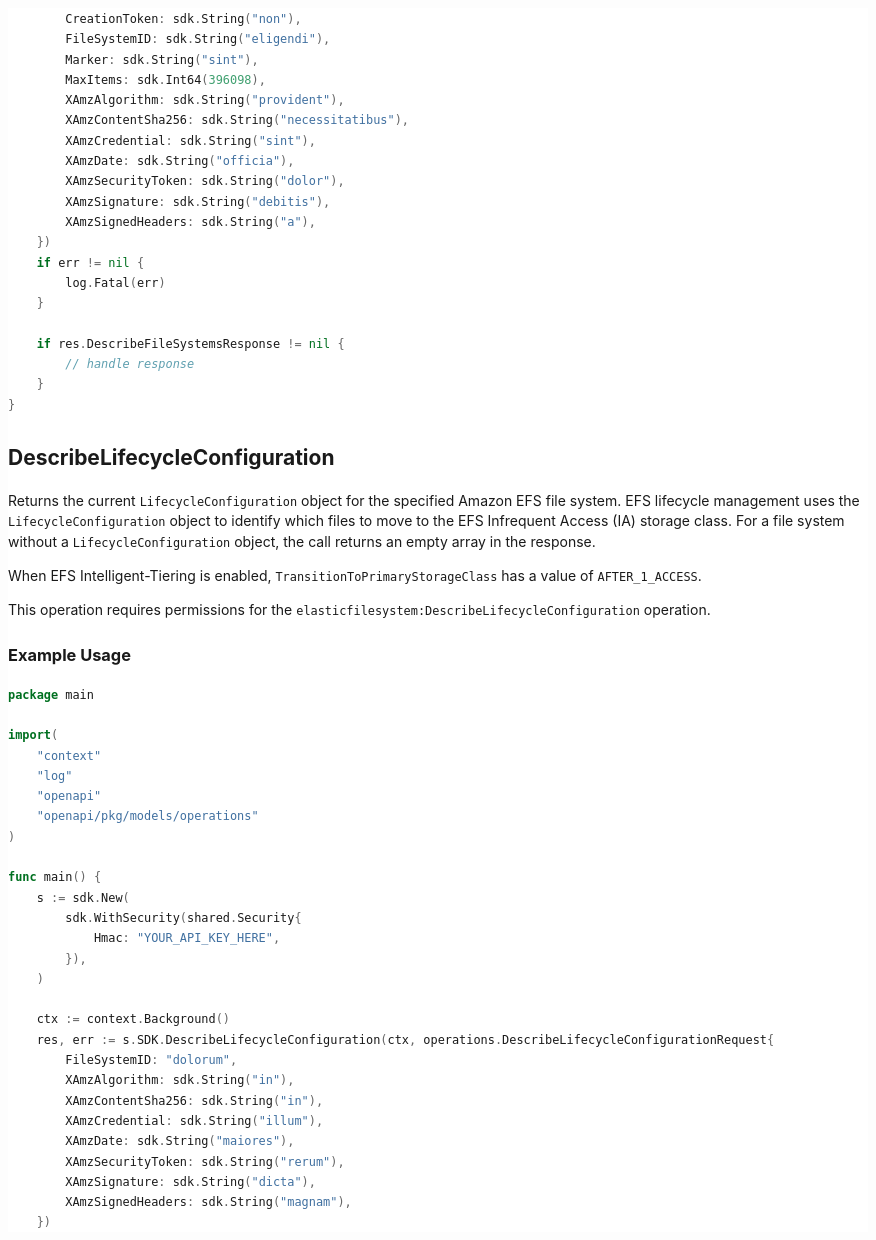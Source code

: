 ```go
        CreationToken: sdk.String("non"),
        FileSystemID: sdk.String("eligendi"),
        Marker: sdk.String("sint"),
        MaxItems: sdk.Int64(396098),
        XAmzAlgorithm: sdk.String("provident"),
        XAmzContentSha256: sdk.String("necessitatibus"),
        XAmzCredential: sdk.String("sint"),
        XAmzDate: sdk.String("officia"),
        XAmzSecurityToken: sdk.String("dolor"),
        XAmzSignature: sdk.String("debitis"),
        XAmzSignedHeaders: sdk.String("a"),
    })
    if err != nil {
        log.Fatal(err)
    }

    if res.DescribeFileSystemsResponse != nil {
        // handle response
    }
}
```

## DescribeLifecycleConfiguration

<p>Returns the current <code>LifecycleConfiguration</code> object for the specified Amazon EFS file system. EFS lifecycle management uses the <code>LifecycleConfiguration</code> object to identify which files to move to the EFS Infrequent Access (IA) storage class. For a file system without a <code>LifecycleConfiguration</code> object, the call returns an empty array in the response.</p> <p>When EFS Intelligent-Tiering is enabled, <code>TransitionToPrimaryStorageClass</code> has a value of <code>AFTER_1_ACCESS</code>.</p> <p>This operation requires permissions for the <code>elasticfilesystem:DescribeLifecycleConfiguration</code> operation.</p>

### Example Usage

```go
package main

import(
	"context"
	"log"
	"openapi"
	"openapi/pkg/models/operations"
)

func main() {
    s := sdk.New(
        sdk.WithSecurity(shared.Security{
            Hmac: "YOUR_API_KEY_HERE",
        }),
    )

    ctx := context.Background()
    res, err := s.SDK.DescribeLifecycleConfiguration(ctx, operations.DescribeLifecycleConfigurationRequest{
        FileSystemID: "dolorum",
        XAmzAlgorithm: sdk.String("in"),
        XAmzContentSha256: sdk.String("in"),
        XAmzCredential: sdk.String("illum"),
        XAmzDate: sdk.String("maiores"),
        XAmzSecurityToken: sdk.String("rerum"),
        XAmzSignature: sdk.String("dicta"),
        XAmzSignedHeaders: sdk.String("magnam"),
    })
```